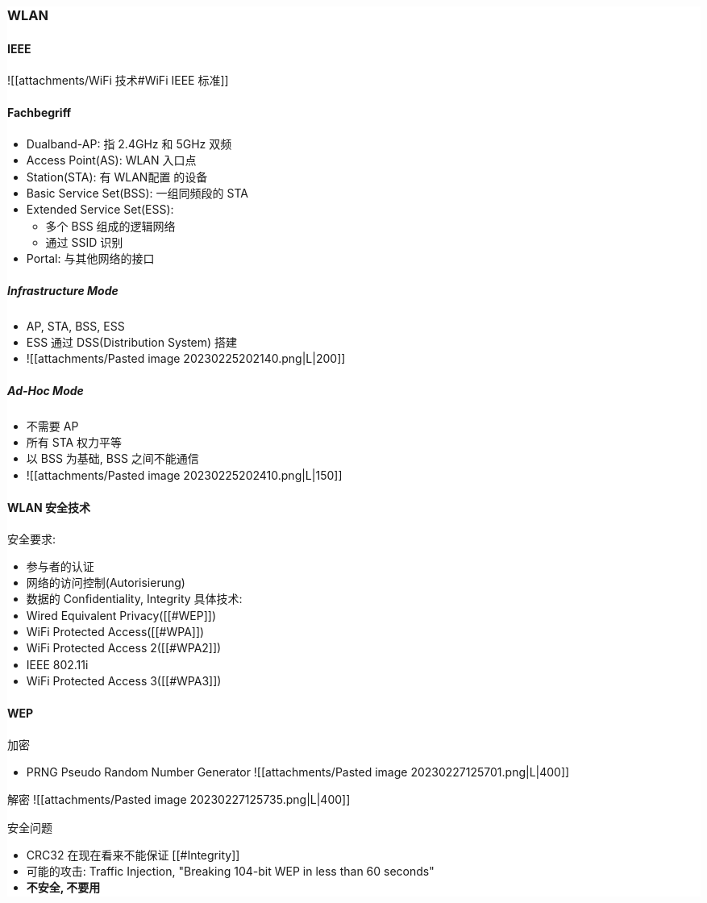 ### WLAN

#### IEEE
![[attachments/WiFi 技术#WiFi IEEE 标准]]

#### Fachbegriff
- Dualband-AP: 指 2.4GHz 和 5GHz 双频
- Access Point(AS): WLAN 入口点
- Station(STA): 有 WLAN配置 的设备
- Basic Service Set(BSS): 一组同频段的 STA
- Extended Service Set(ESS):
    - 多个 BSS 组成的逻辑网络
    - 通过 SSID 识别
- Portal: 与其他网络的接口

##### Infrastructure Mode
- AP, STA, BSS, ESS
- ESS 通过 DSS(Distribution System) 搭建
- ![[attachments/Pasted image 20230225202140.png|L|200]]


##### Ad-Hoc Mode
- 不需要 AP
- 所有 STA 权力平等
- 以 BSS 为基础, BSS 之间不能通信
- ![[attachments/Pasted image 20230225202410.png|L|150]]
#### WLAN 安全技术
安全要求:
- 参与者的认证
- 网络的访问控制(Autorisierung)
- 数据的 Confidentiality, Integrity
具体技术:
- Wired Equivalent Privacy([[#WEP]])
- WiFi Protected Access([[#WPA]])
- WiFi Protected Access 2([[#WPA2]])
- IEEE 802.11i
- WiFi Protected Access 3([[#WPA3]])

#### WEP
加密
- PRNG Pseudo Random Number Generator
![[attachments/Pasted image 20230227125701.png|L|400]]

解密
![[attachments/Pasted image 20230227125735.png|L|400]]

安全问题
- CRC32 在现在看来不能保证 [[#Integrity]]
- 可能的攻击: Traffic Injection, "Breaking 104-bit WEP in less than 60 seconds"
- **不安全, 不要用**
